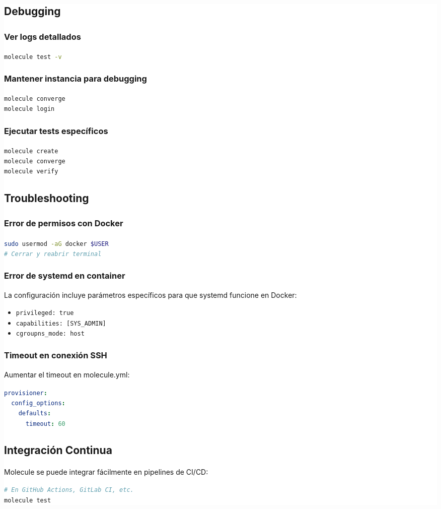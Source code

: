 ## Debugging

### Ver logs detallados
```bash
molecule test -v
```

### Mantener instancia para debugging
```bash
molecule converge
molecule login
```

### Ejecutar tests específicos
```bash
molecule create
molecule converge
molecule verify
```

## Troubleshooting

### Error de permisos con Docker
```bash
sudo usermod -aG docker $USER
# Cerrar y reabrir terminal
```

### Error de systemd en container
La configuración incluye parámetros específicos para que systemd funcione en Docker:
- `privileged: true`
- `capabilities: [SYS_ADMIN]`
- `cgroupns_mode: host`

### Timeout en conexión SSH
Aumentar el timeout en molecule.yml:
```yaml
provisioner:
  config_options:
    defaults:
      timeout: 60
```

## Integración Continua

Molecule se puede integrar fácilmente en pipelines de CI/CD:

```bash
# En GitHub Actions, GitLab CI, etc.
molecule test
```
